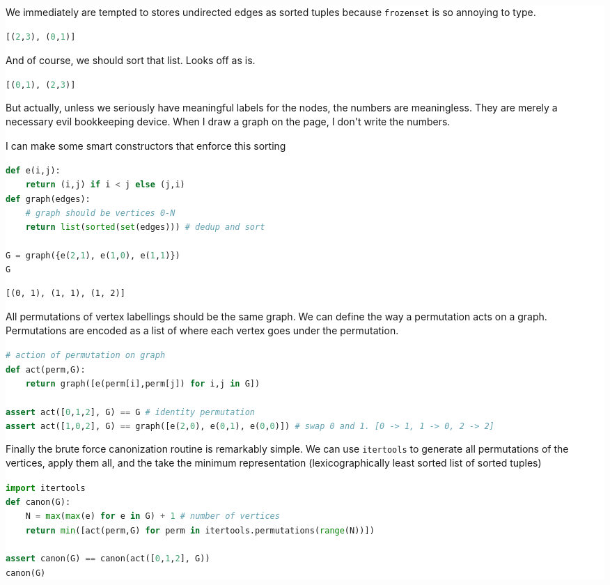 We immediately are tempted to stores undirected edges as sorted tuples because `frozenset` is so annoying to type.

```python
[(2,3), (0,1)]
```

And of course, we should sort that list. Looks off as is.

```python
[(0,1), (2,3)]
```

But actually, unless we seriously have meaningful labels for the nodes, the numbers are meaningless. They are merely a necessary evil bookkeeping device. When I draw a graph on the page, I don't write the numbers.

I can make some smart constructors that enforce this sorting

```python
def e(i,j):
    return (i,j) if i < j else (j,i)
def graph(edges):
    # graph should be vertices 0-N
    return list(sorted(set(edges))) # dedup and sort

G = graph({e(2,1), e(1,0), e(1,1)})
G
```

    [(0, 1), (1, 1), (1, 2)]

All permutations of vertex labellings should be the same graph. We can define the way a permutation acts on a graph. Permutations are encoded as a list of where each vertex goes under the permutation.

```python
# action of permutation on graph
def act(perm,G):
    return graph([e(perm[i],perm[j]) for i,j in G])

assert act([0,1,2], G) == G # identity permutation
assert act([1,0,2], G) == graph([e(2,0), e(0,1), e(0,0)]) # swap 0 and 1. [0 -> 1, 1 -> 0, 2 -> 2]
```

Finally the brute force canonization routine is remarkably simple. We can use `itertools` to generate all permutations of the vertices, apply them all, and the take the minimum representation (lexicographically least sorted list of sorted tuples)

```python
import itertools
def canon(G):
    N = max(max(e) for e in G) + 1 # number of vertices
    return min([act(perm,G) for perm in itertools.permutations(range(N))]) 

assert canon(G) == canon(act([0,1,2], G))
canon(G)
```
